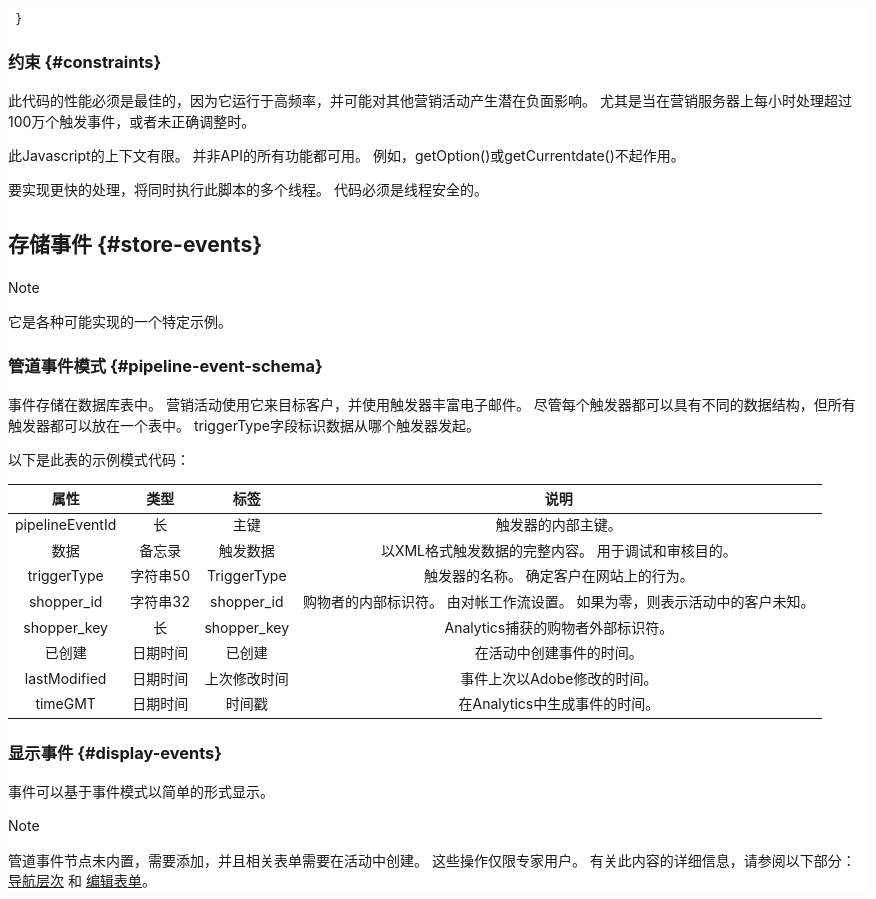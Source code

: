 ```
 }
```

### 约束 {#constraints}

此代码的性能必须是最佳的，因为它运行于高频率，并可能对其他营销活动产生潜在负面影响。 尤其是当在营销服务器上每小时处理超过100万个触发事件，或者未正确调整时。

此Javascript的上下文有限。 并非API的所有功能都可用。 例如，getOption()或getCurrentdate()不起作用。

要实现更快的处理，将同时执行此脚本的多个线程。 代码必须是线程安全的。

## 存储事件 {#store-events}

>[!NOTE]
>
>它是各种可能实现的一个特定示例。

### 管道事件模式 {#pipeline-event-schema}

事件存储在数据库表中。 营销活动使用它来目标客户，并使用触发器丰富电子邮件。
尽管每个触发器都可以具有不同的数据结构，但所有触发器都可以放在一个表中。
triggerType字段标识数据从哪个触发器发起。

以下是此表的示例模式代码：

| 属性 | 类型 | 标签 | 说明 |
|:-:|:-:|:-:|:-:|
| pipelineEventId | 长 | 主键 | 触发器的内部主键。 |
| 数据 | 备忘录 | 触发数据 | 以XML格式触发数据的完整内容。 用于调试和审核目的。 |
| triggerType | 字符串50 | TriggerType | 触发器的名称。 确定客户在网站上的行为。 |
| shopper_id | 字符串32 | shopper_id | 购物者的内部标识符。 由对帐工作流设置。 如果为零，则表示活动中的客户未知。 |
| shopper_key | 长 | shopper_key | Analytics捕获的购物者外部标识符。 |
| 已创建 | 日期时间 | 已创建 | 在活动中创建事件的时间。 |
| lastModified | 日期时间 | 上次修改时间 | 事件上次以Adobe修改的时间。 |
| timeGMT | 日期时间 | 时间戳 | 在Analytics中生成事件的时间。 |

### 显示事件 {#display-events}

事件可以基于事件模式以简单的形式显示。

>[!NOTE]
>
>管道事件节点未内置，需要添加，并且相关表单需要在活动中创建。 这些操作仅限专家用户。 有关此内容的详细信息，请参阅以下部分： [导航层次](../../configuration/using/about-navigation-hierarchy.md) 和 [编辑表单](../../configuration/using/editing-forms.md)。
